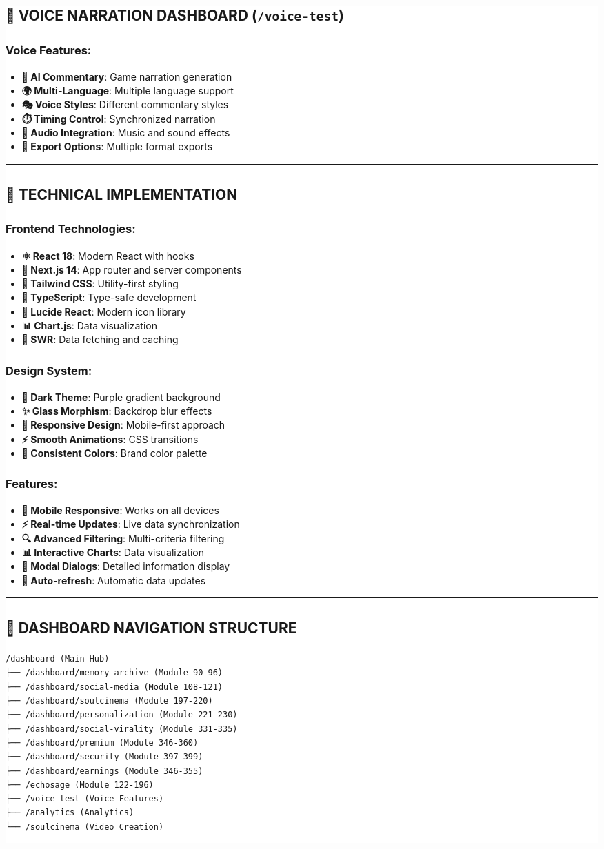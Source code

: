 
## 🎤 **VOICE NARRATION DASHBOARD** (`/voice-test`)

### **Voice Features:**
- **🎤 AI Commentary**: Game narration generation
- **🌍 Multi-Language**: Multiple language support
- **🎭 Voice Styles**: Different commentary styles
- **⏱️ Timing Control**: Synchronized narration
- **🎵 Audio Integration**: Music and sound effects
- **📱 Export Options**: Multiple format exports

---

## 🔧 **TECHNICAL IMPLEMENTATION**

### **Frontend Technologies:**
- **⚛️ React 18**: Modern React with hooks
- **📱 Next.js 14**: App router and server components
- **🎨 Tailwind CSS**: Utility-first styling
- **🎯 TypeScript**: Type-safe development
- **🎨 Lucide React**: Modern icon library
- **📊 Chart.js**: Data visualization
- **🔄 SWR**: Data fetching and caching

### **Design System:**
- **🎨 Dark Theme**: Purple gradient background
- **✨ Glass Morphism**: Backdrop blur effects
- **🎯 Responsive Design**: Mobile-first approach
- **⚡ Smooth Animations**: CSS transitions
- **🎨 Consistent Colors**: Brand color palette

### **Features:**
- **📱 Mobile Responsive**: Works on all devices
- **⚡ Real-time Updates**: Live data synchronization
- **🔍 Advanced Filtering**: Multi-criteria filtering
- **📊 Interactive Charts**: Data visualization
- **🎯 Modal Dialogs**: Detailed information display
- **🔄 Auto-refresh**: Automatic data updates

---

## 🎯 **DASHBOARD NAVIGATION STRUCTURE**

```
/dashboard (Main Hub)
├── /dashboard/memory-archive (Module 90-96)
├── /dashboard/social-media (Module 108-121)
├── /dashboard/soulcinema (Module 197-220)
├── /dashboard/personalization (Module 221-230)
├── /dashboard/social-virality (Module 331-335)
├── /dashboard/premium (Module 346-360)
├── /dashboard/security (Module 397-399)
├── /dashboard/earnings (Module 346-355)
├── /echosage (Module 122-196)
├── /voice-test (Voice Features)
├── /analytics (Analytics)
└── /soulcinema (Video Creation)
```

---